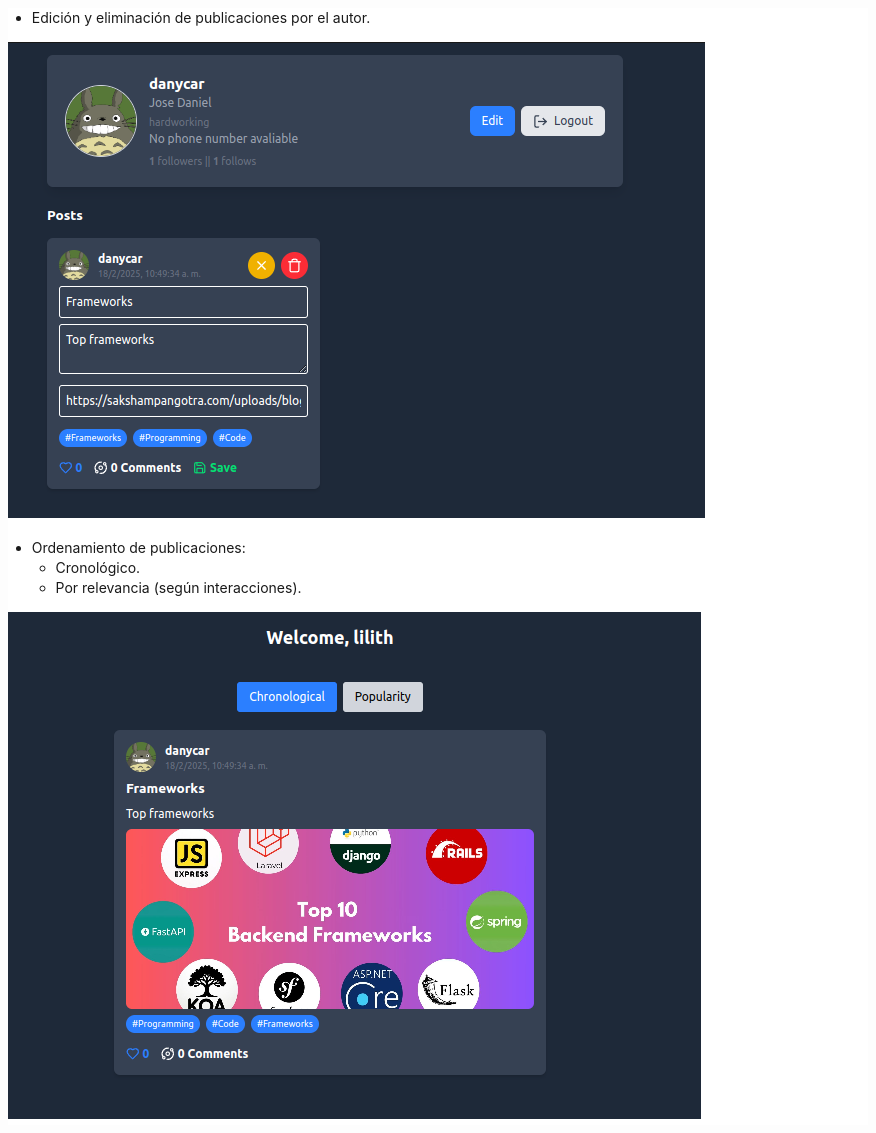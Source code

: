 
- Edición y eliminación de publicaciones por el autor.

![Imagen de Gestión de Usuarios](/images/EditPost.png)


- Ordenamiento de publicaciones:
  - Cronológico.
  - Por relevancia (según interacciones).

![Ejemplo de imagen](/images/HomePosts.png)
